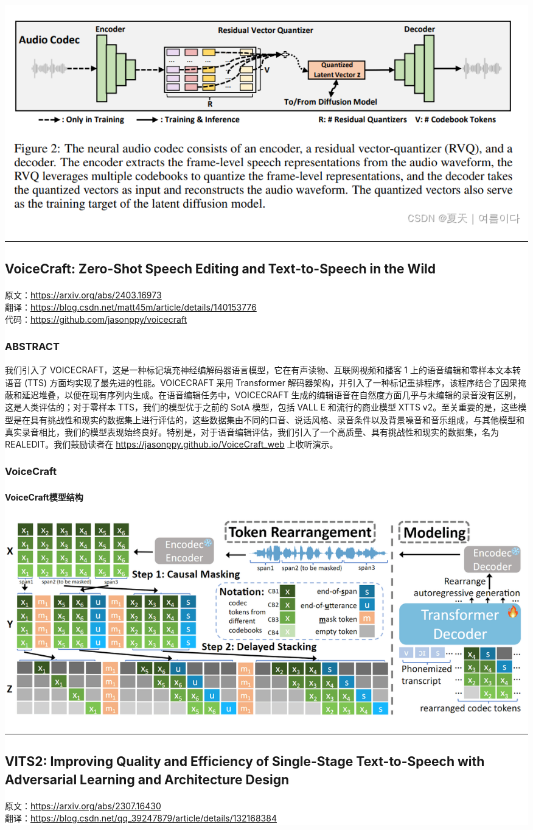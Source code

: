 ![img_1.png](plot/NaturalSpeech2_2.png)
___
## VoiceCraft: Zero-Shot Speech Editing and Text-to-Speech in the Wild
原文：https://arxiv.org/abs/2403.16973  
翻译：https://blog.csdn.net/matt45m/article/details/140153776  
代码：https://github.com/jasonppy/voicecraft  
### ABSTRACT
我们引入了 VOICECRAFT，这是一种标记填充神经编解码器语言模型，它在有声读物、互联网视频和播客 1 上的语音编辑和零样本文本转语音 (TTS) 方面均实现了最先进的性能。VOICECRAFT 采用 Transformer 解码器架构，并引入了一种标记重排程序，该程序结合了因果掩蔽和延迟堆叠，以便在现有序列内生成。在语音编辑任务中，VOICECRAFT 生成的编辑语音在自然度方面几乎与未编辑的录音没有区别，这是人类评估的；对于零样本 TTS，我们的模型优于之前的 SotA 模型，包括 VALL E 和流行的商业模型 XTTS v2。至关重要的是，这些模型是在具有挑战性和现实的数据集上进行评估的，这些数据集由不同的口音、说话风格、录音条件以及背景噪音和音乐组成，与其他模型和真实录音相比，我们的模型表现始终良好。特别是，对于语音编辑评估，我们引入了一个高质量、具有挑战性和现实的数据集，名为 REALEDIT。我们鼓励读者在 https://jasonppy.github.io/VoiceCraft_web 上收听演示。
### VoiceCraft
#### VoiceCraft模型结构
![img.png](plot/VoiceCraft.png)
___
## VITS2: Improving Quality and Efficiency of Single-Stage Text-to-Speech with Adversarial Learning and Architecture Design
原文：https://arxiv.org/abs/2307.16430  
翻译：https://blog.csdn.net/qq_39247879/article/details/132168384